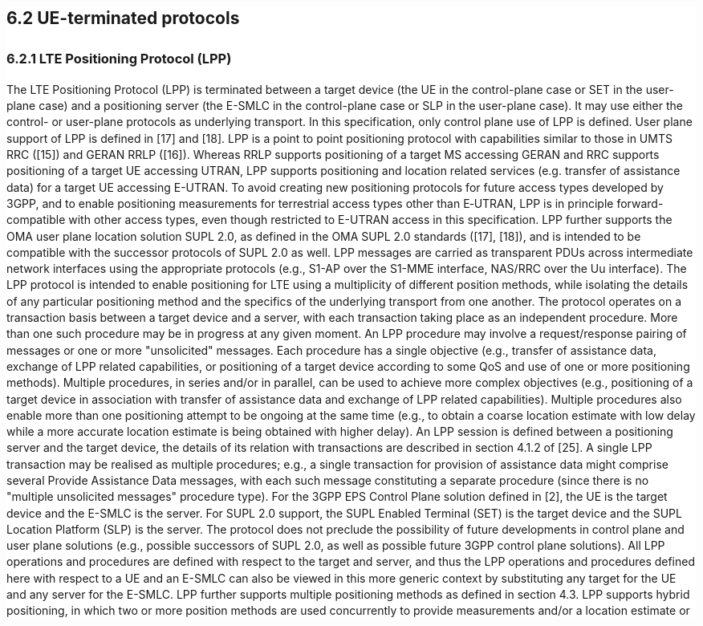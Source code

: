 ## 6.2 UE-terminated protocols
### 6.2.1 LTE Positioning Protocol (LPP)
The LTE Positioning Protocol (LPP) is terminated between a target device (the
UE in the control-plane case or SET in the user-plane case) and a positioning
server (the E-SMLC in the control-plane case or SLP in the user-plane case).
It may use either the control- or user-plane protocols as underlying
transport. In this specification, only control plane use of LPP is defined.
User plane support of LPP is defined in [17] and [18].
LPP is a point to point positioning protocol with capabilities similar to
those in UMTS RRC ([15]) and GERAN RRLP ([16]). Whereas RRLP supports
positioning of a target MS accessing GERAN and RRC supports positioning of a
target UE accessing UTRAN, LPP supports positioning and location related
services (e.g. transfer of assistance data) for a target UE accessing E-UTRAN.
To avoid creating new positioning protocols for future access types developed
by 3GPP, and to enable positioning measurements for terrestrial access types
other than E‑UTRAN, LPP is in principle forward-compatible with other access
types, even though restricted to E-UTRAN access in this specification.
LPP further supports the OMA user plane location solution SUPL 2.0, as defined
in the OMA SUPL 2.0 standards ([17], [18]), and is intended to be compatible
with the successor protocols of SUPL 2.0 as well.
LPP messages are carried as transparent PDUs across intermediate network
interfaces using the appropriate protocols (e.g., S1-AP over the S1-MME
interface, NAS/RRC over the Uu interface). The LPP protocol is intended to
enable positioning for LTE using a multiplicity of different position methods,
while isolating the details of any particular positioning method and the
specifics of the underlying transport from one another.
The protocol operates on a transaction basis between a target device and a
server, with each transaction taking place as an independent procedure. More
than one such procedure may be in progress at any given moment. An LPP
procedure may involve a request/response pairing of messages or one or more
"unsolicited" messages. Each procedure has a single objective (e.g., transfer
of assistance data, exchange of LPP related capabilities, or positioning of a
target device according to some QoS and use of one or more positioning
methods). Multiple procedures, in series and/or in parallel, can be used to
achieve more complex objectives (e.g., positioning of a target device in
association with transfer of assistance data and exchange of LPP related
capabilities). Multiple procedures also enable more than one positioning
attempt to be ongoing at the same time (e.g., to obtain a coarse location
estimate with low delay while a more accurate location estimate is being
obtained with higher delay).
An LPP session is defined between a positioning server and the target device,
the details of its relation with transactions are described in section 4.1.2
of [25].
A single LPP transaction may be realised as multiple procedures; e.g., a
single transaction for provision of assistance data might comprise several
Provide Assistance Data messages, with each such message constituting a
separate procedure (since there is no "multiple unsolicited messages"
procedure type).
For the 3GPP EPS Control Plane solution defined in [2], the UE is the target
device and the E-SMLC is the server. For SUPL 2.0 support, the SUPL Enabled
Terminal (SET) is the target device and the SUPL Location Platform (SLP) is
the server. The protocol does not preclude the possibility of future
developments in control plane and user plane solutions (e.g., possible
successors of SUPL 2.0, as well as possible future 3GPP control plane
solutions).
All LPP operations and procedures are defined with respect to the target and
server, and thus the LPP operations and procedures defined here with respect
to a UE and an E-SMLC can also be viewed in this more generic context by
substituting any target for the UE and any server for the E-SMLC.
LPP further supports multiple positioning methods as defined in section 4.3.
LPP supports hybrid positioning, in which two or more position methods are
used concurrently to provide measurements and/or a location estimate or